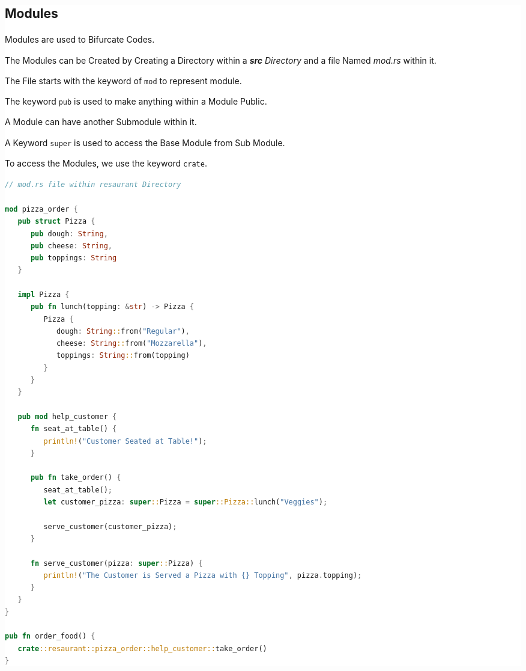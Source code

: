
## Modules

Modules are used to Bifurcate Codes.

The Modules can be Created by Creating a Directory within a **_src_** _Directory_ and a file Named _mod.rs_ within it.

The File starts with the keyword of `mod` to represent module.

The keyword `pub` is used to make anything within a Module Public.

A Module can have another Submodule within it.

A Keyword `super` is used to access the Base Module from Sub Module.

To access the Modules, we use the keyword `crate`.

```rs
// mod.rs file within resaurant Directory

mod pizza_order {
   pub struct Pizza {
      pub dough: String,
      pub cheese: String,
      pub toppings: String
   }

   impl Pizza {
      pub fn lunch(topping: &str) -> Pizza {
         Pizza {
            dough: String::from("Regular"),
            cheese: String::from("Mozzarella"),
            toppings: String::from(topping)
         }
      }
   }

   pub mod help_customer {
      fn seat_at_table() {
         println!("Customer Seated at Table!");
      }

      pub fn take_order() {
         seat_at_table();
         let customer_pizza: super::Pizza = super::Pizza::lunch("Veggies");

         serve_customer(customer_pizza);
      }

      fn serve_customer(pizza: super::Pizza) {
         println!("The Customer is Served a Pizza with {} Topping", pizza.topping);
      }
   }
}

pub fn order_food() {
   crate::resaurant::pizza_order::help_customer::take_order()
}
```
